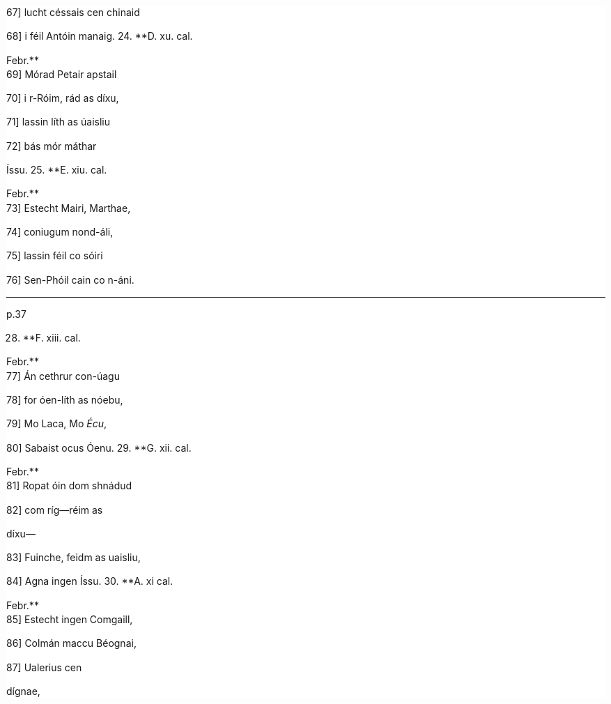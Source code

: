 67] lucht céssais cen chinaid
  
68] i féil Antóin manaig.
24. **D. xu. cal.

Febr.**  
69] Mórad Petair apstail
  
70] i r-Róim, rád as díxu,
  
71] lassin líth as úaisliu
  
72] bás mór máthar

Íssu.
25. **E. xiu. cal.

Febr.**  
73] Estecht Mairi, Marthae,
  
74] coniugum nond-áli,
  
75] lassin féil co sóiri
  
76] Sen-Phóil cain co n-áni.


---

p.37

28. **F. xiii. cal.

Febr.**  
77] Án cethrur con-úagu
  
78] for óen-líth as nóebu,
  
79] Mo Laca, Mo *Écu*,
  
80] Sabaist ocus Óenu.
29. **G. xii. cal.

Febr.**  
81] Ropat óin dom shnádud
  
82] com ríg—réim as

díxu—
  
83] Fuinche, feidm as uaisliu,
  
84] Agna ingen Íssu.
30. **A. xi cal.

Febr.**  
85] Estecht ingen Comgaill,
  
86] Colmán maccu Béognai,
  
87] Ualerius cen

dígnae,
  
